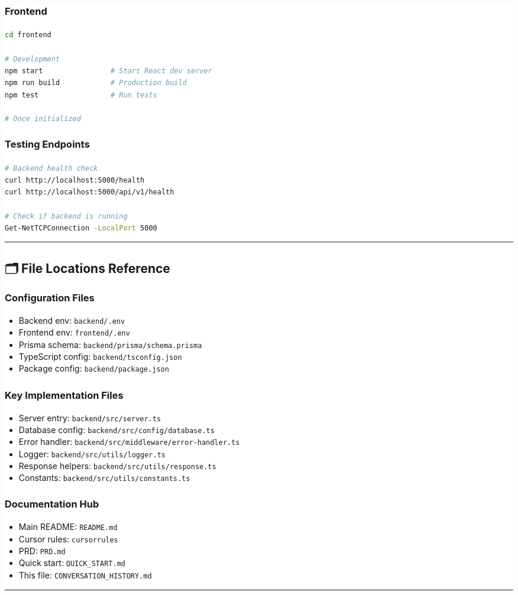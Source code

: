 ### Frontend
```bash
cd frontend

# Development
npm start                # Start React dev server
npm run build            # Production build
npm test                 # Run tests

# Once initialized
```

### Testing Endpoints
```bash
# Backend health check
curl http://localhost:5000/health
curl http://localhost:5000/api/v1/health

# Check if backend is running
Get-NetTCPConnection -LocalPort 5000
```

---

## 🗂️ File Locations Reference

### Configuration Files
- Backend env: `backend/.env`
- Frontend env: `frontend/.env`
- Prisma schema: `backend/prisma/schema.prisma`
- TypeScript config: `backend/tsconfig.json`
- Package config: `backend/package.json`

### Key Implementation Files
- Server entry: `backend/src/server.ts`
- Database config: `backend/src/config/database.ts`
- Error handler: `backend/src/middleware/error-handler.ts`
- Logger: `backend/src/utils/logger.ts`
- Response helpers: `backend/src/utils/response.ts`
- Constants: `backend/src/utils/constants.ts`

### Documentation Hub
- Main README: `README.md`
- Cursor rules: `cursorrules`
- PRD: `PRD.md`
- Quick start: `QUICK_START.md`
- This file: `CONVERSATION_HISTORY.md`

---
